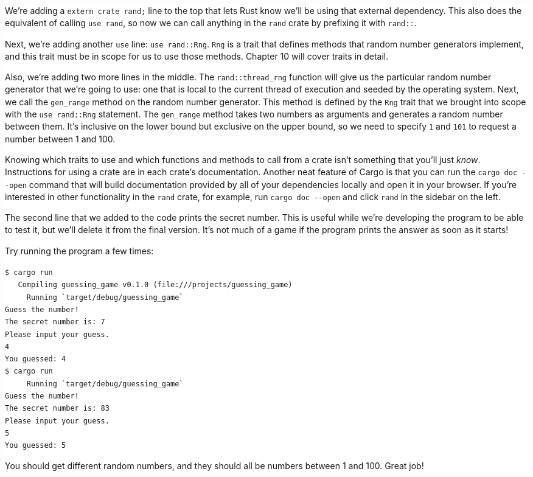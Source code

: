 We’re adding a `extern crate rand;` line to the top that lets Rust know we’ll be
using that external dependency. This also does the equivalent of calling `use
rand`, so now we can call anything in the `rand` crate by prefixing it with
`rand::`.

Next, we’re adding another `use` line: `use rand::Rng`. `Rng` is a trait that
defines methods that random number generators implement, and this trait must be
in scope for us to use those methods. Chapter 10 will cover traits in detail.

Also, we’re adding two more lines in the middle. The `rand::thread_rng` function
will give us the particular random number generator that we’re going to use:
one that is local to the current thread of execution and seeded by the
operating system. Next, we call the `gen_range` method on the random number
generator. This method is defined by the `Rng` trait that we brought into
scope with the `use rand::Rng` statement. The `gen_range` method takes two
numbers as arguments and generates a random number between them. It’s inclusive
on the lower bound but exclusive on the upper bound, so we need to specify `1`
and `101` to request a number between 1 and 100.

Knowing which traits to use and which functions and methods to call from a
crate isn’t something that you’ll just *know*. Instructions for using a crate
are in each crate’s documentation. Another neat feature of Cargo is that you
can run the `cargo doc --open` command that will build documentation provided
by all of your dependencies locally and open it in your browser. If you’re
interested in other functionality in the `rand` crate, for example, run `cargo
doc --open` and click `rand` in the sidebar on the left.

The second line that we added to the code prints the secret number. This is
useful while we’re developing the program to be able to test it, but we’ll
delete it from the final version. It’s not much of a game if the program prints
the answer as soon as it starts!

Try running the program a few times:

```text
$ cargo run
   Compiling guessing_game v0.1.0 (file:///projects/guessing_game)
     Running `target/debug/guessing_game`
Guess the number!
The secret number is: 7
Please input your guess.
4
You guessed: 4
$ cargo run
     Running `target/debug/guessing_game`
Guess the number!
The secret number is: 83
Please input your guess.
5
You guessed: 5
```

You should get different random numbers, and they should all be numbers between
1 and 100. Great job!
